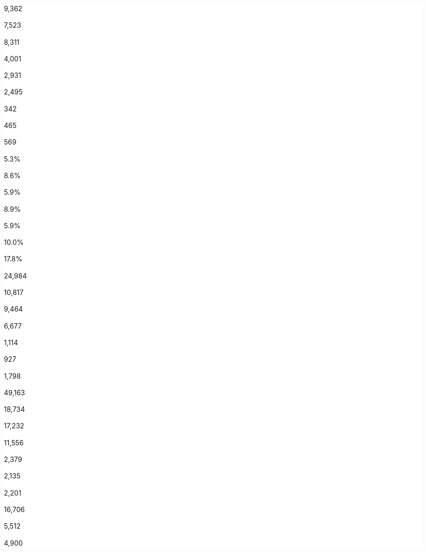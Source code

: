 9,362

7,523

8,311

4,001

2,931

2,495

342

465

569

5.3%

8.6%

5.9%

8.9%

5.9%

10.0%

17.8%

24,984

10,817

9,464

6,677

1,114

927

1,798

49,163

18,734

17,232

11,556

2,379

2,135

2,201

16,706

5,512

4,900
